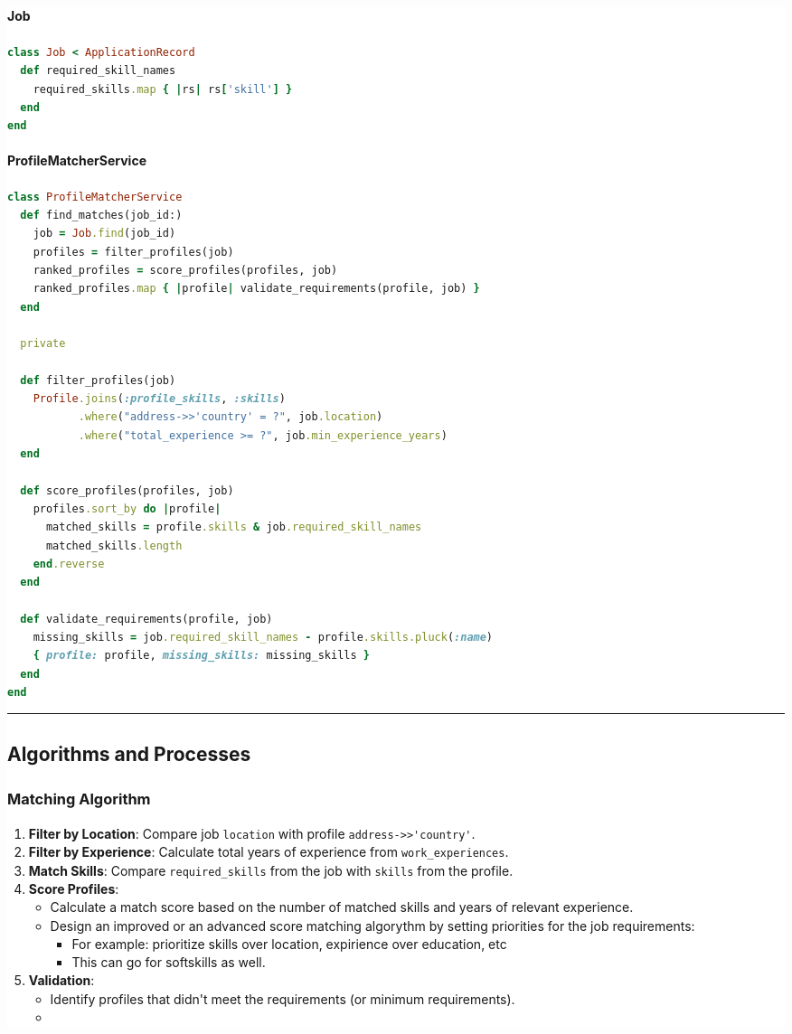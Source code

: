 #### Job
```ruby
class Job < ApplicationRecord
  def required_skill_names
    required_skills.map { |rs| rs['skill'] }
  end
end
```

#### ProfileMatcherService
```ruby
class ProfileMatcherService
  def find_matches(job_id:)
    job = Job.find(job_id)
    profiles = filter_profiles(job)
    ranked_profiles = score_profiles(profiles, job)
    ranked_profiles.map { |profile| validate_requirements(profile, job) }
  end

  private

  def filter_profiles(job)
    Profile.joins(:profile_skills, :skills)
           .where("address->>'country' = ?", job.location)
           .where("total_experience >= ?", job.min_experience_years)
  end

  def score_profiles(profiles, job)
    profiles.sort_by do |profile|
      matched_skills = profile.skills & job.required_skill_names
      matched_skills.length
    end.reverse
  end

  def validate_requirements(profile, job)
    missing_skills = job.required_skill_names - profile.skills.pluck(:name)
    { profile: profile, missing_skills: missing_skills }
  end
end
```

---

## Algorithms and Processes
### Matching Algorithm
1. **Filter by Location**: Compare job `location` with profile `address->>'country'`.
2. **Filter by Experience**: Calculate total years of experience from `work_experiences`.
3. **Match Skills**: Compare `required_skills` from the job with `skills` from the profile.
4. **Score Profiles**:
   - Calculate a match score based on the number of matched skills and years of relevant experience.
   - Design an improved or an advanced score matching algorythm by setting priorities for the job requirements:
        - For example: prioritize skills over location, expirience over education, etc
        - This can go for softskills as well.
5. **Validation**:
   - Identify profiles that didn't meet the requirements (or minimum requirements).
   - 
